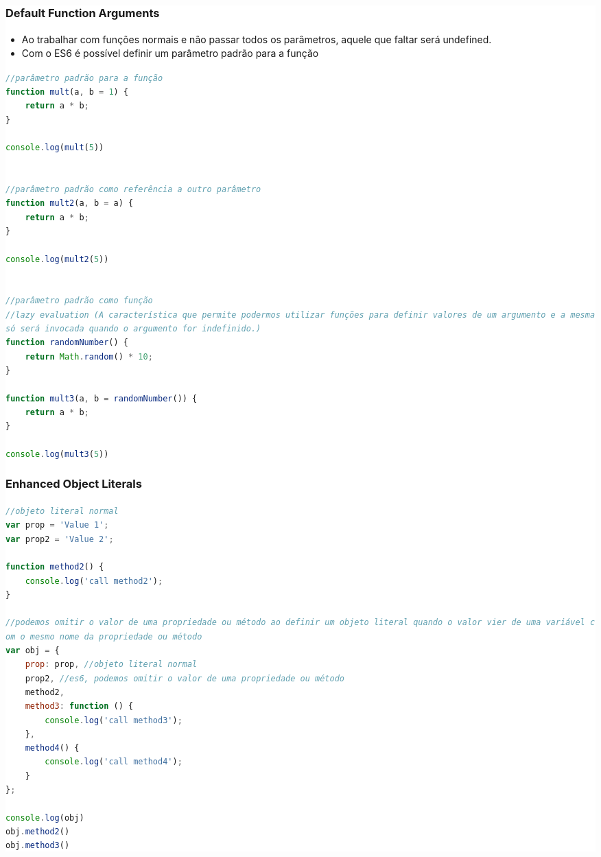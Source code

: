 ### Default Function Arguments

- Ao trabalhar com funções normais e não passar todos os parâmetros, aquele que faltar será undefined.
- Com o ES6 é possível definir um parâmetro padrão para a função

```javascript
//parâmetro padrão para a função
function mult(a, b = 1) {
    return a * b;
}

console.log(mult(5))


//parâmetro padrão como referência a outro parâmetro
function mult2(a, b = a) {
    return a * b;
}

console.log(mult2(5))


//parâmetro padrão como função
//lazy evaluation (A característica que permite podermos utilizar funções para definir valores de um argumento e a mesma só será invocada quando o argumento for indefinido.)
function randomNumber() {
    return Math.random() * 10;
}

function mult3(a, b = randomNumber()) {
    return a * b;
}

console.log(mult3(5))
```

### Enhanced Object Literals

```javascript
//objeto literal normal
var prop = 'Value 1';
var prop2 = 'Value 2';

function method2() {
    console.log('call method2');
}

//podemos omitir o valor de uma propriedade ou método ao definir um objeto literal quando o valor vier de uma variável com o mesmo nome da propriedade ou método
var obj = {
    prop: prop, //objeto literal normal
    prop2, //es6, podemos omitir o valor de uma propriedade ou método
    method2,
    method3: function () {
        console.log('call method3');
    },
    method4() {
        console.log('call method4');
    }
};

console.log(obj)
obj.method2()
obj.method3()
```